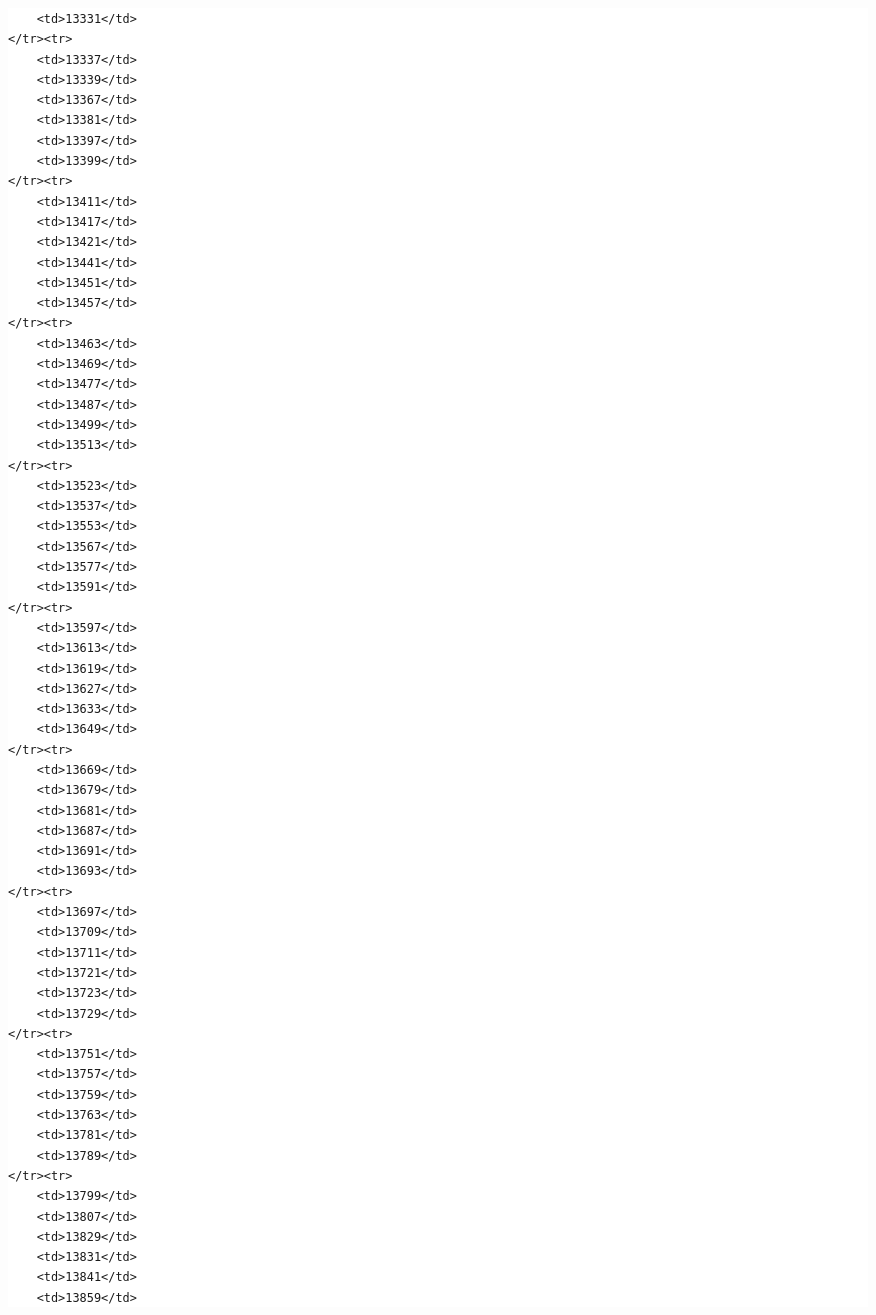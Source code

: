         <td>13331</td>
    </tr><tr>
        <td>13337</td>
        <td>13339</td>
        <td>13367</td>
        <td>13381</td>
        <td>13397</td>
        <td>13399</td>
    </tr><tr>
        <td>13411</td>
        <td>13417</td>
        <td>13421</td>
        <td>13441</td>
        <td>13451</td>
        <td>13457</td>
    </tr><tr>
        <td>13463</td>
        <td>13469</td>
        <td>13477</td>
        <td>13487</td>
        <td>13499</td>
        <td>13513</td>
    </tr><tr>
        <td>13523</td>
        <td>13537</td>
        <td>13553</td>
        <td>13567</td>
        <td>13577</td>
        <td>13591</td>
    </tr><tr>
        <td>13597</td>
        <td>13613</td>
        <td>13619</td>
        <td>13627</td>
        <td>13633</td>
        <td>13649</td>
    </tr><tr>
        <td>13669</td>
        <td>13679</td>
        <td>13681</td>
        <td>13687</td>
        <td>13691</td>
        <td>13693</td>
    </tr><tr>
        <td>13697</td>
        <td>13709</td>
        <td>13711</td>
        <td>13721</td>
        <td>13723</td>
        <td>13729</td>
    </tr><tr>
        <td>13751</td>
        <td>13757</td>
        <td>13759</td>
        <td>13763</td>
        <td>13781</td>
        <td>13789</td>
    </tr><tr>
        <td>13799</td>
        <td>13807</td>
        <td>13829</td>
        <td>13831</td>
        <td>13841</td>
        <td>13859</td>